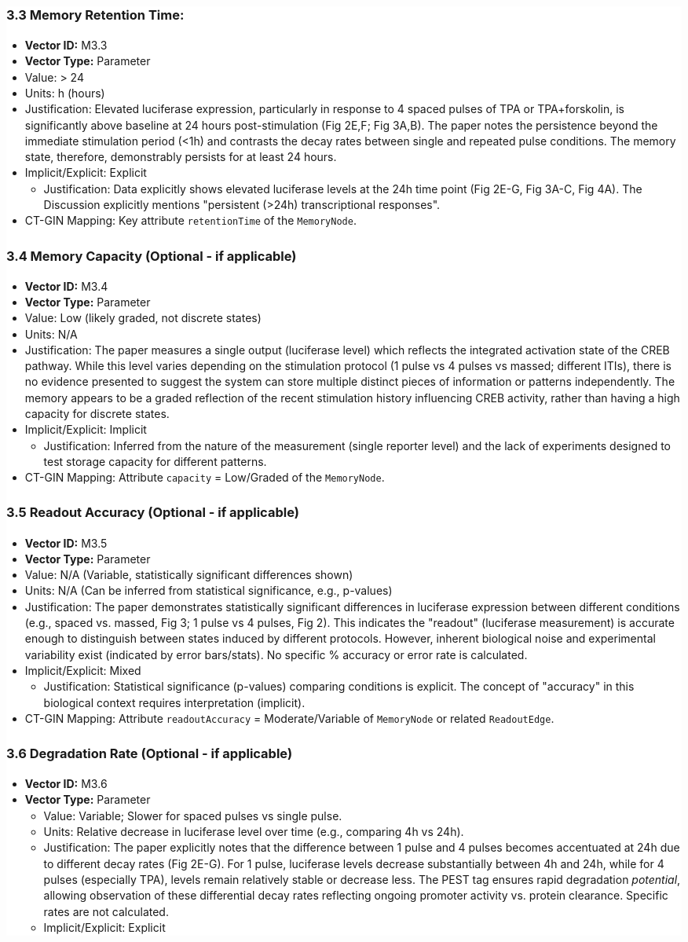### **3.3 Memory Retention Time:**

*   **Vector ID:** M3.3
*   **Vector Type:** Parameter
*   Value: > 24
*    Units: h (hours)
*   Justification: Elevated luciferase expression, particularly in response to 4 spaced pulses of TPA or TPA+forskolin, is significantly above baseline at 24 hours post-stimulation (Fig 2E,F; Fig 3A,B). The paper notes the persistence beyond the immediate stimulation period (<1h) and contrasts the decay rates between single and repeated pulse conditions. The memory state, therefore, demonstrably persists for at least 24 hours.
*    Implicit/Explicit: Explicit
        * Justification: Data explicitly shows elevated luciferase levels at the 24h time point (Fig 2E-G, Fig 3A-C, Fig 4A). The Discussion explicitly mentions "persistent (>24h) transcriptional responses".
*   CT-GIN Mapping: Key attribute `retentionTime` of the `MemoryNode`.

### **3.4 Memory Capacity (Optional - if applicable)**

* **Vector ID:** M3.4
* **Vector Type:** Parameter
*  Value: Low (likely graded, not discrete states)
*   Units: N/A
*   Justification: The paper measures a single output (luciferase level) which reflects the integrated activation state of the CREB pathway. While this level varies depending on the stimulation protocol (1 pulse vs 4 pulses vs massed; different ITIs), there is no evidence presented to suggest the system can store multiple distinct pieces of information or patterns independently. The memory appears to be a graded reflection of the recent stimulation history influencing CREB activity, rather than having a high capacity for discrete states.
*    Implicit/Explicit: Implicit
        *  Justification: Inferred from the nature of the measurement (single reporter level) and the lack of experiments designed to test storage capacity for different patterns.
*   CT-GIN Mapping: Attribute `capacity` = Low/Graded of the `MemoryNode`.

### **3.5 Readout Accuracy (Optional - if applicable)**

* **Vector ID:** M3.5
* **Vector Type:** Parameter
*   Value: N/A (Variable, statistically significant differences shown)
*   Units: N/A (Can be inferred from statistical significance, e.g., p-values)
*   Justification: The paper demonstrates statistically significant differences in luciferase expression between different conditions (e.g., spaced vs. massed, Fig 3; 1 pulse vs 4 pulses, Fig 2). This indicates the "readout" (luciferase measurement) is accurate enough to distinguish between states induced by different protocols. However, inherent biological noise and experimental variability exist (indicated by error bars/stats). No specific % accuracy or error rate is calculated.
*    Implicit/Explicit: Mixed
       *  Justification: Statistical significance (p-values) comparing conditions is explicit. The concept of "accuracy" in this biological context requires interpretation (implicit).
*   CT-GIN Mapping: Attribute `readoutAccuracy` = Moderate/Variable of `MemoryNode` or related `ReadoutEdge`.

### **3.6 Degradation Rate (Optional - if applicable)**
* **Vector ID:** M3.6
* **Vector Type:** Parameter
    *   Value: Variable; Slower for spaced pulses vs single pulse.
    *   Units: Relative decrease in luciferase level over time (e.g., comparing 4h vs 24h).
    *   Justification: The paper explicitly notes that the difference between 1 pulse and 4 pulses becomes accentuated at 24h due to different decay rates (Fig 2E-G). For 1 pulse, luciferase levels decrease substantially between 4h and 24h, while for 4 pulses (especially TPA), levels remain relatively stable or decrease less. The PEST tag ensures rapid degradation *potential*, allowing observation of these differential decay rates reflecting ongoing promoter activity vs. protein clearance. Specific rates are not calculated.
    *    Implicit/Explicit: Explicit